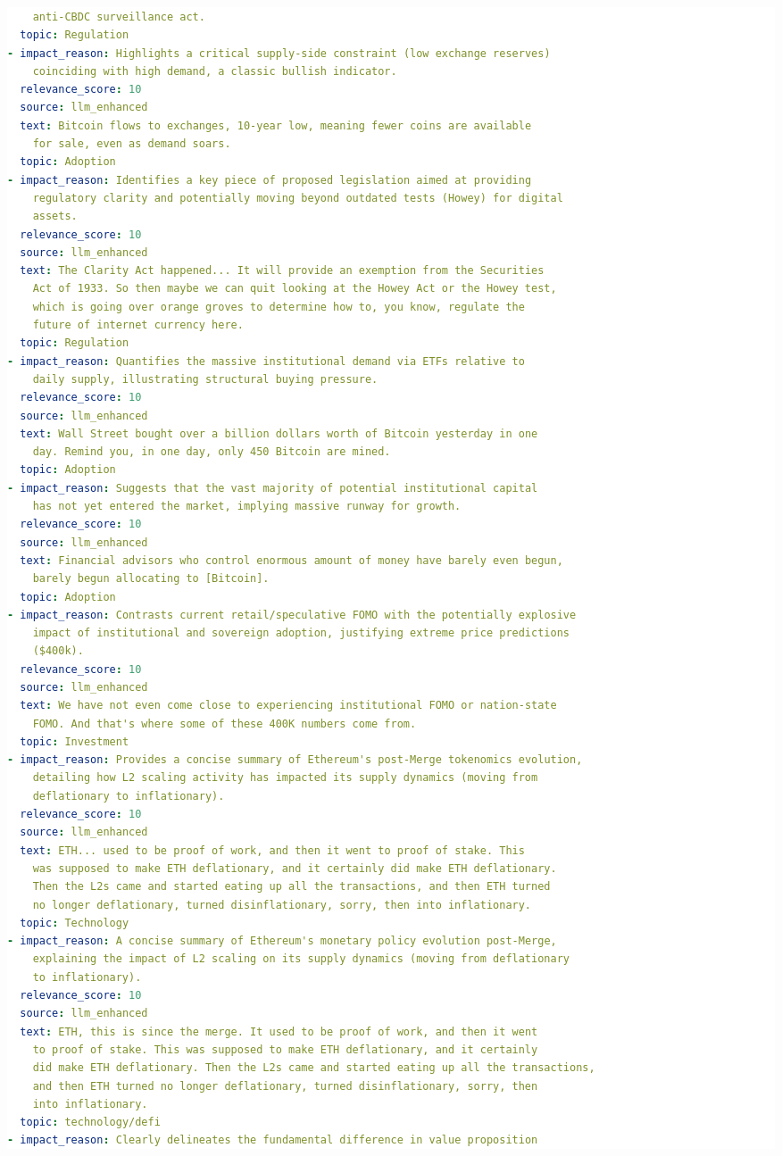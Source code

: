 ```yaml
    anti-CBDC surveillance act.
  topic: Regulation
- impact_reason: Highlights a critical supply-side constraint (low exchange reserves)
    coinciding with high demand, a classic bullish indicator.
  relevance_score: 10
  source: llm_enhanced
  text: Bitcoin flows to exchanges, 10-year low, meaning fewer coins are available
    for sale, even as demand soars.
  topic: Adoption
- impact_reason: Identifies a key piece of proposed legislation aimed at providing
    regulatory clarity and potentially moving beyond outdated tests (Howey) for digital
    assets.
  relevance_score: 10
  source: llm_enhanced
  text: The Clarity Act happened... It will provide an exemption from the Securities
    Act of 1933. So then maybe we can quit looking at the Howey Act or the Howey test,
    which is going over orange groves to determine how to, you know, regulate the
    future of internet currency here.
  topic: Regulation
- impact_reason: Quantifies the massive institutional demand via ETFs relative to
    daily supply, illustrating structural buying pressure.
  relevance_score: 10
  source: llm_enhanced
  text: Wall Street bought over a billion dollars worth of Bitcoin yesterday in one
    day. Remind you, in one day, only 450 Bitcoin are mined.
  topic: Adoption
- impact_reason: Suggests that the vast majority of potential institutional capital
    has not yet entered the market, implying massive runway for growth.
  relevance_score: 10
  source: llm_enhanced
  text: Financial advisors who control enormous amount of money have barely even begun,
    barely begun allocating to [Bitcoin].
  topic: Adoption
- impact_reason: Contrasts current retail/speculative FOMO with the potentially explosive
    impact of institutional and sovereign adoption, justifying extreme price predictions
    ($400k).
  relevance_score: 10
  source: llm_enhanced
  text: We have not even come close to experiencing institutional FOMO or nation-state
    FOMO. And that's where some of these 400K numbers come from.
  topic: Investment
- impact_reason: Provides a concise summary of Ethereum's post-Merge tokenomics evolution,
    detailing how L2 scaling activity has impacted its supply dynamics (moving from
    deflationary to inflationary).
  relevance_score: 10
  source: llm_enhanced
  text: ETH... used to be proof of work, and then it went to proof of stake. This
    was supposed to make ETH deflationary, and it certainly did make ETH deflationary.
    Then the L2s came and started eating up all the transactions, and then ETH turned
    no longer deflationary, turned disinflationary, sorry, then into inflationary.
  topic: Technology
- impact_reason: A concise summary of Ethereum's monetary policy evolution post-Merge,
    explaining the impact of L2 scaling on its supply dynamics (moving from deflationary
    to inflationary).
  relevance_score: 10
  source: llm_enhanced
  text: ETH, this is since the merge. It used to be proof of work, and then it went
    to proof of stake. This was supposed to make ETH deflationary, and it certainly
    did make ETH deflationary. Then the L2s came and started eating up all the transactions,
    and then ETH turned no longer deflationary, turned disinflationary, sorry, then
    into inflationary.
  topic: technology/defi
- impact_reason: Clearly delineates the fundamental difference in value proposition
```